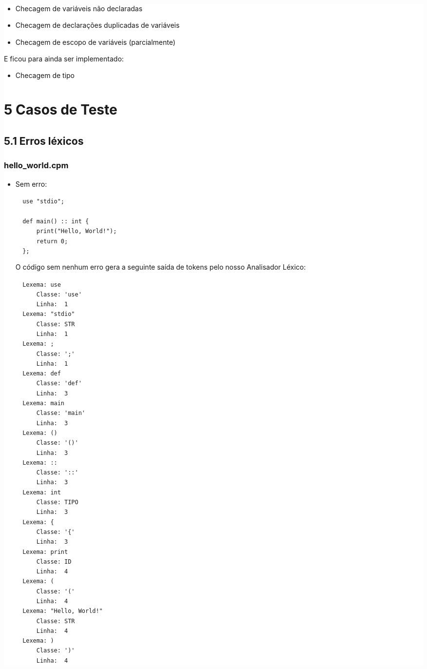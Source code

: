 - Checagem de variáveis não declaradas

- Checagem de declarações duplicadas de variáveis

- Checagem de escopo de variáveis (parcialmente)

E ficou para ainda ser implementado:

- Checagem de tipo

# 5 Casos de Teste

## 5.1 Erros léxicos

### hello_world.cpm

- Sem erro:

        use "stdio";

        def main() :: int {
            print("Hello, World!");
            return 0;
        };

    O código sem nenhum erro gera a seguinte saída de tokens pelo nosso Analisador Léxico:

        Lexema: use
            Classe: 'use'
            Linha:  1
        Lexema: "stdio"
            Classe: STR
            Linha:  1
        Lexema: ;
            Classe: ';'
            Linha:  1
        Lexema: def
            Classe: 'def'
            Linha:  3
        Lexema: main
            Classe: 'main'
            Linha:  3
        Lexema: ()
            Classe: '()'
            Linha:  3
        Lexema: ::
            Classe: '::'
            Linha:  3
        Lexema: int
            Classe: TIPO
            Linha:  3
        Lexema: {
            Classe: '{'
            Linha:  3
        Lexema: print
            Classe: ID
            Linha:  4
        Lexema: (
            Classe: '('
            Linha:  4
        Lexema: "Hello, World!"
            Classe: STR
            Linha:  4
        Lexema: )
            Classe: ')'
            Linha:  4